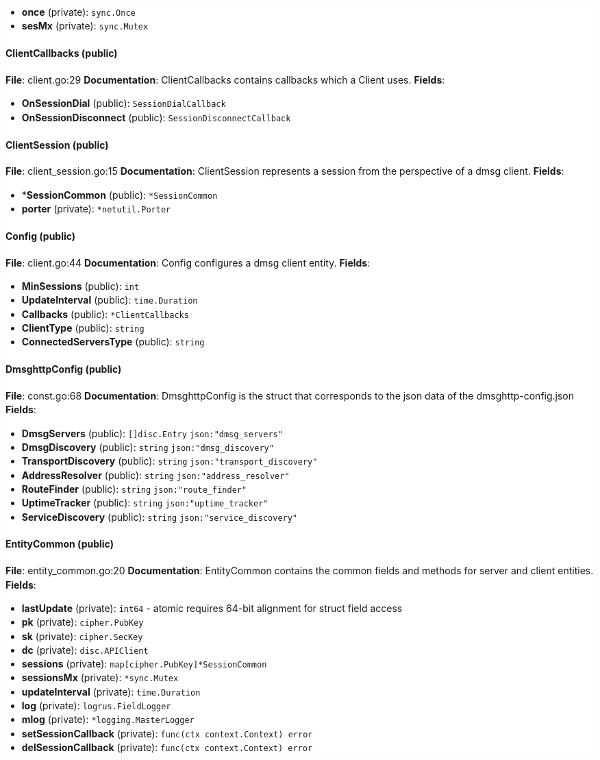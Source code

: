 - **once** (private): `sync.Once`
- **sesMx** (private): `sync.Mutex`

#### ClientCallbacks (public)
**File**: client.go:29
**Documentation**: ClientCallbacks contains callbacks which a Client uses.
**Fields**:
- **OnSessionDial** (public): `SessionDialCallback`
- **OnSessionDisconnect** (public): `SessionDisconnectCallback`

#### ClientSession (public)
**File**: client_session.go:15
**Documentation**: ClientSession represents a session from the perspective of a dmsg client.
**Fields**:
- ***SessionCommon** (public): `*SessionCommon`
- **porter** (private): `*netutil.Porter`

#### Config (public)
**File**: client.go:44
**Documentation**: Config configures a dmsg client entity.
**Fields**:
- **MinSessions** (public): `int`
- **UpdateInterval** (public): `time.Duration`
- **Callbacks** (public): `*ClientCallbacks`
- **ClientType** (public): `string`
- **ConnectedServersType** (public): `string`

#### DmsghttpConfig (public)
**File**: const.go:68
**Documentation**: DmsghttpConfig is the struct that corresponds to the json data of the dmsghttp-config.json
**Fields**:
- **DmsgServers** (public): `[]disc.Entry` `json:"dmsg_servers"`
- **DmsgDiscovery** (public): `string` `json:"dmsg_discovery"`
- **TransportDiscovery** (public): `string` `json:"transport_discovery"`
- **AddressResolver** (public): `string` `json:"address_resolver"`
- **RouteFinder** (public): `string` `json:"route_finder"`
- **UptimeTracker** (public): `string` `json:"uptime_tracker"`
- **ServiceDiscovery** (public): `string` `json:"service_discovery"`

#### EntityCommon (public)
**File**: entity_common.go:20
**Documentation**: EntityCommon contains the common fields and methods for server and client entities.
**Fields**:
- **lastUpdate** (private): `int64` - atomic requires 64-bit alignment for struct field access
- **pk** (private): `cipher.PubKey`
- **sk** (private): `cipher.SecKey`
- **dc** (private): `disc.APIClient`
- **sessions** (private): `map[cipher.PubKey]*SessionCommon`
- **sessionsMx** (private): `*sync.Mutex`
- **updateInterval** (private): `time.Duration`
- **log** (private): `logrus.FieldLogger`
- **mlog** (private): `*logging.MasterLogger`
- **setSessionCallback** (private): `func(ctx context.Context) error`
- **delSessionCallback** (private): `func(ctx context.Context) error`

